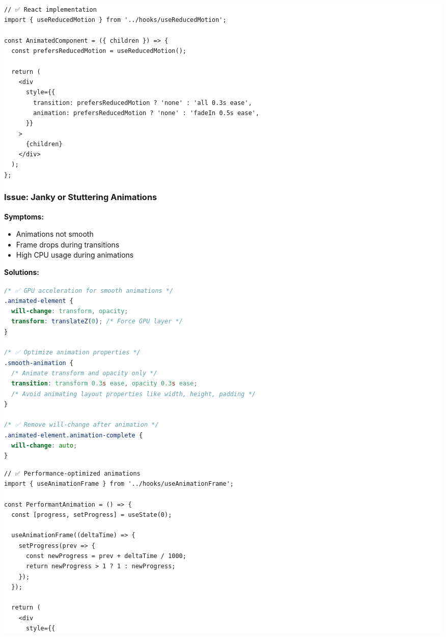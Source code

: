 ```tsx
// ✅ React implementation
import { useReducedMotion } from '../hooks/useReducedMotion';

const AnimatedComponent = ({ children }) => {
  const prefersReducedMotion = useReducedMotion();
  
  return (
    <div
      style={{
        transition: prefersReducedMotion ? 'none' : 'all 0.3s ease',
        animation: prefersReducedMotion ? 'none' : 'fadeIn 0.5s ease',
      }}
    >
      {children}
    </div>
  );
};
```

### Issue: Janky or Stuttering Animations

**Symptoms:**
- Animations not smooth
- Frame drops during transitions
- High CPU usage during animations

**Solutions:**

```css
/* ✅ GPU acceleration for smooth animations */
.animated-element {
  will-change: transform, opacity;
  transform: translateZ(0); /* Force GPU layer */
}

/* ✅ Optimize animation properties */
.smooth-animation {
  /* Animate transform and opacity only */
  transition: transform 0.3s ease, opacity 0.3s ease;
  /* Avoid animating layout properties like width, height, padding */
}

/* ✅ Remove will-change after animation */
.animated-element.animation-complete {
  will-change: auto;
}
```

```tsx
// ✅ Performance-optimized animations
import { useAnimationFrame } from '../hooks/useAnimationFrame';

const PerformantAnimation = () => {
  const [progress, setProgress] = useState(0);
  
  useAnimationFrame((deltaTime) => {
    setProgress(prev => {
      const newProgress = prev + deltaTime / 1000;
      return newProgress > 1 ? 1 : newProgress;
    });
  });
  
  return (
    <div
      style={{
```
